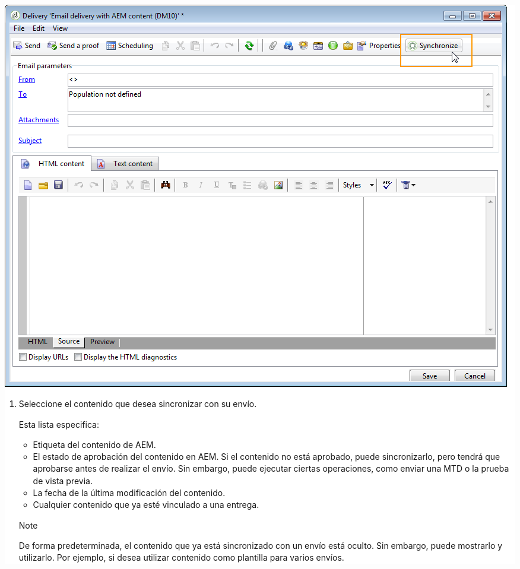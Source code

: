    ![imagen_1-41](assets/chlimage_1-41.png)

1. Seleccione el contenido que desea sincronizar con su envío.

   Esta lista especifica:

   * Etiqueta del contenido de AEM.
   * El estado de aprobación del contenido en AEM. Si el contenido no está aprobado, puede sincronizarlo, pero tendrá que aprobarse antes de realizar el envío. Sin embargo, puede ejecutar ciertas operaciones, como enviar una MTD o la prueba de vista previa.
   * La fecha de la última modificación del contenido.
   * Cualquier contenido que ya esté vinculado a una entrega.

   >[!NOTE]
   De forma predeterminada, el contenido que ya está sincronizado con un envío está oculto. Sin embargo, puede mostrarlo y utilizarlo. Por ejemplo, si desea utilizar contenido como plantilla para varios envíos.
